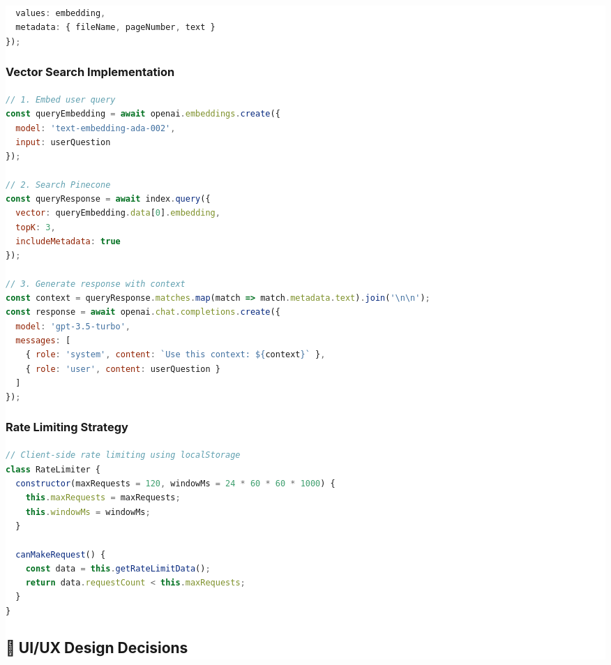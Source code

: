 ```javascript
  values: embedding,
  metadata: { fileName, pageNumber, text }
});
```

### Vector Search Implementation

```javascript
// 1. Embed user query
const queryEmbedding = await openai.embeddings.create({
  model: 'text-embedding-ada-002',
  input: userQuestion
});

// 2. Search Pinecone
const queryResponse = await index.query({
  vector: queryEmbedding.data[0].embedding,
  topK: 3,
  includeMetadata: true
});

// 3. Generate response with context
const context = queryResponse.matches.map(match => match.metadata.text).join('\n\n');
const response = await openai.chat.completions.create({
  model: 'gpt-3.5-turbo',
  messages: [
    { role: 'system', content: `Use this context: ${context}` },
    { role: 'user', content: userQuestion }
  ]
});
```

### Rate Limiting Strategy

```javascript
// Client-side rate limiting using localStorage
class RateLimiter {
  constructor(maxRequests = 120, windowMs = 24 * 60 * 60 * 1000) {
    this.maxRequests = maxRequests;
    this.windowMs = windowMs;
  }
  
  canMakeRequest() {
    const data = this.getRateLimitData();
    return data.requestCount < this.maxRequests;
  }
}
```

## 🎨 UI/UX Design Decisions
